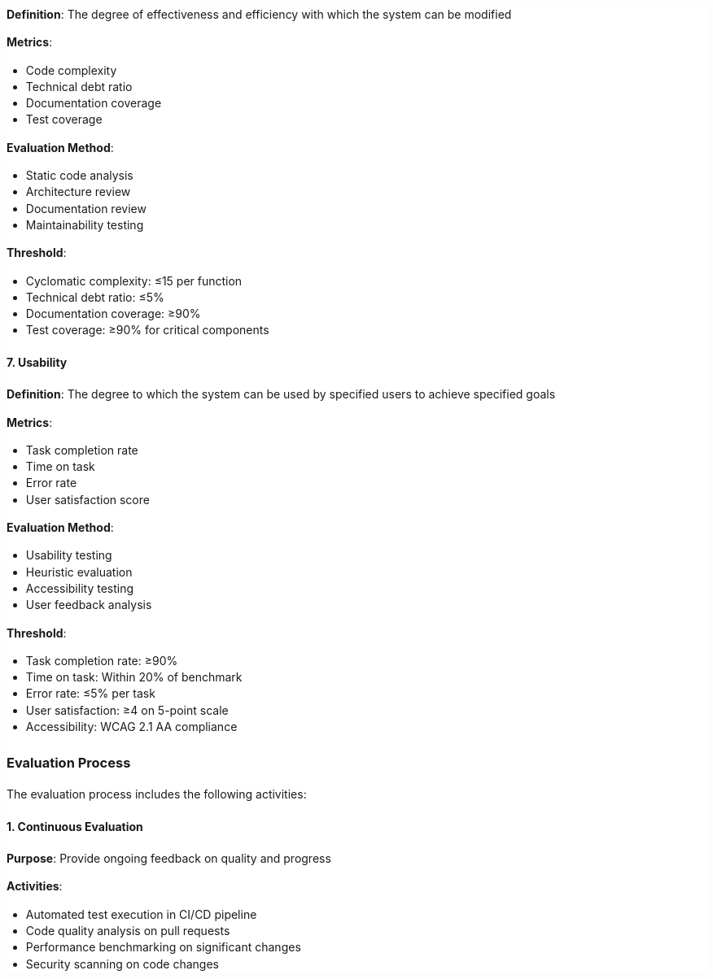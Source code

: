 **Definition**: The degree of effectiveness and efficiency with which the system can be modified

**Metrics**:
- Code complexity
- Technical debt ratio
- Documentation coverage
- Test coverage

**Evaluation Method**:
- Static code analysis
- Architecture review
- Documentation review
- Maintainability testing

**Threshold**:
- Cyclomatic complexity: ≤15 per function
- Technical debt ratio: ≤5%
- Documentation coverage: ≥90%
- Test coverage: ≥90% for critical components

#### 7. Usability

**Definition**: The degree to which the system can be used by specified users to achieve specified goals

**Metrics**:
- Task completion rate
- Time on task
- Error rate
- User satisfaction score

**Evaluation Method**:
- Usability testing
- Heuristic evaluation
- Accessibility testing
- User feedback analysis

**Threshold**:
- Task completion rate: ≥90%
- Time on task: Within 20% of benchmark
- Error rate: ≤5% per task
- User satisfaction: ≥4 on 5-point scale
- Accessibility: WCAG 2.1 AA compliance

### Evaluation Process

The evaluation process includes the following activities:

#### 1. Continuous Evaluation

**Purpose**: Provide ongoing feedback on quality and progress

**Activities**:
- Automated test execution in CI/CD pipeline
- Code quality analysis on pull requests
- Performance benchmarking on significant changes
- Security scanning on code changes

